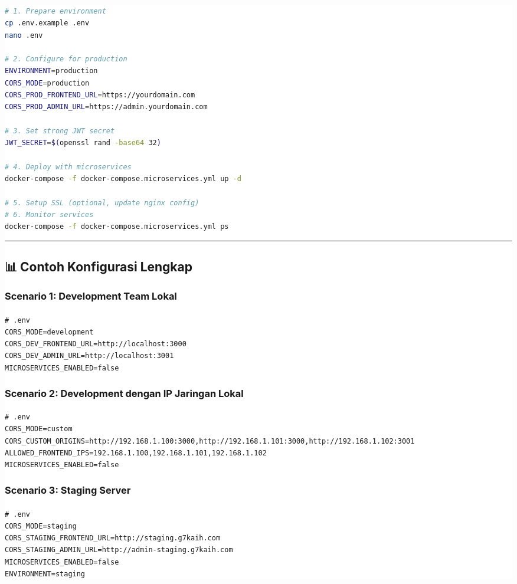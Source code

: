 ```bash
# 1. Prepare environment
cp .env.example .env
nano .env

# 2. Configure for production
ENVIRONMENT=production
CORS_MODE=production
CORS_PROD_FRONTEND_URL=https://yourdomain.com
CORS_PROD_ADMIN_URL=https://admin.yourdomain.com

# 3. Set strong JWT secret
JWT_SECRET=$(openssl rand -base64 32)

# 4. Deploy with microservices
docker-compose -f docker-compose.microservices.yml up -d

# 5. Setup SSL (optional, update nginx config)
# 6. Monitor services
docker-compose -f docker-compose.microservices.yml ps
```

---

## 📊 Contoh Konfigurasi Lengkap

### Scenario 1: Development Team Lokal

```env
# .env
CORS_MODE=development
CORS_DEV_FRONTEND_URL=http://localhost:3000
CORS_DEV_ADMIN_URL=http://localhost:3001
MICROSERVICES_ENABLED=false
```

### Scenario 2: Development dengan IP Jaringan Lokal

```env
# .env
CORS_MODE=custom
CORS_CUSTOM_ORIGINS=http://192.168.1.100:3000,http://192.168.1.101:3000,http://192.168.1.102:3001
ALLOWED_FRONTEND_IPS=192.168.1.100,192.168.1.101,192.168.1.102
MICROSERVICES_ENABLED=false
```

### Scenario 3: Staging Server

```env
# .env
CORS_MODE=staging
CORS_STAGING_FRONTEND_URL=http://staging.g7kaih.com
CORS_STAGING_ADMIN_URL=http://admin-staging.g7kaih.com
MICROSERVICES_ENABLED=false
ENVIRONMENT=staging
```
